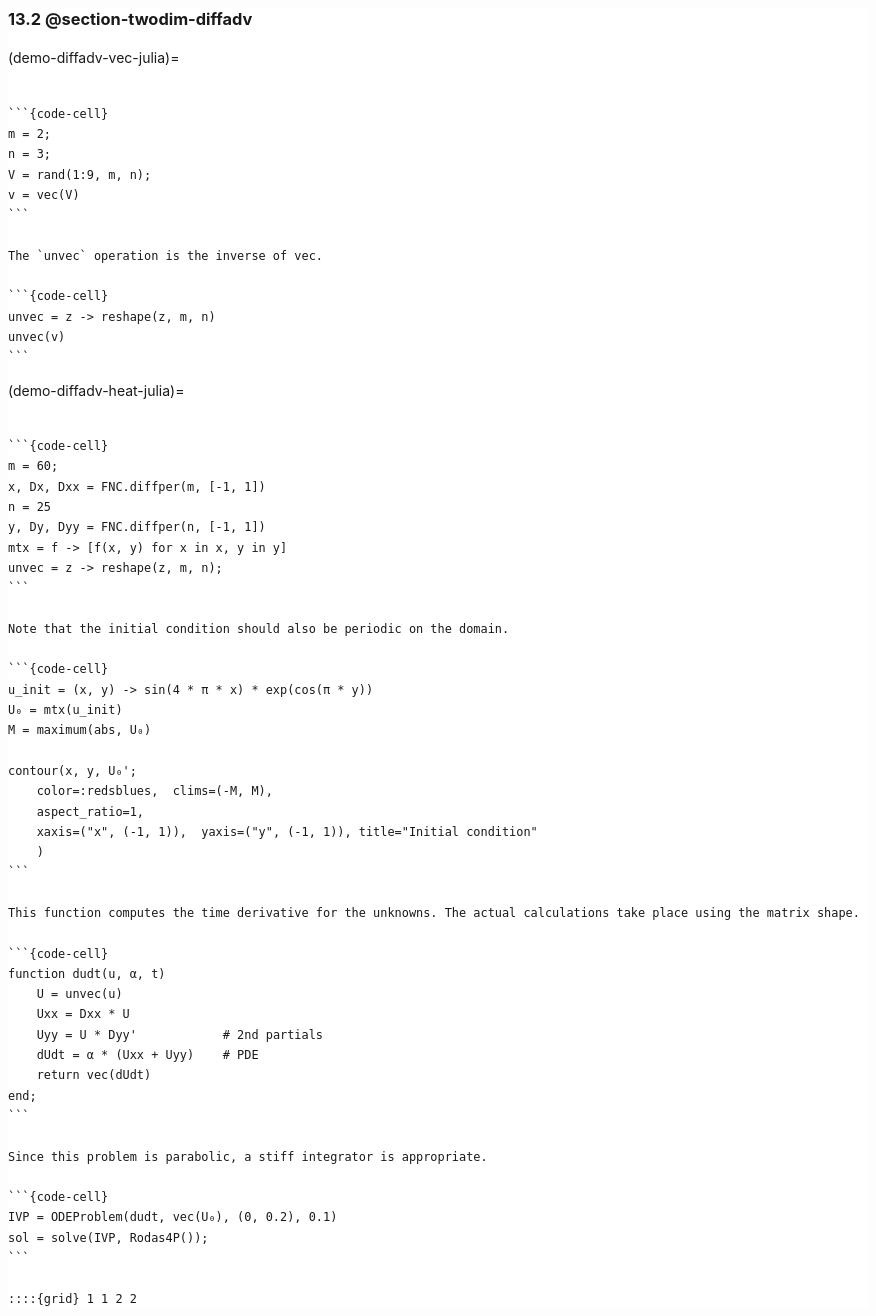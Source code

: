 ### 13.2 @section-twodim-diffadv

(demo-diffadv-vec-julia)=
``````{dropdown} @demo-diffadv-vec

```{code-cell}
m = 2;
n = 3;
V = rand(1:9, m, n);
v = vec(V)
```

The `unvec` operation is the inverse of vec.

```{code-cell}
unvec = z -> reshape(z, m, n)
unvec(v)
```
``````

(demo-diffadv-heat-julia)=
``````{dropdown} @demo-diffadv-heat

```{code-cell}
m = 60;
x, Dx, Dxx = FNC.diffper(m, [-1, 1])
n = 25
y, Dy, Dyy = FNC.diffper(n, [-1, 1])
mtx = f -> [f(x, y) for x in x, y in y]
unvec = z -> reshape(z, m, n);
```

Note that the initial condition should also be periodic on the domain.

```{code-cell}
u_init = (x, y) -> sin(4 * π * x) * exp(cos(π * y))
U₀ = mtx(u_init)
M = maximum(abs, U₀)

contour(x, y, U₀';
    color=:redsblues,  clims=(-M, M), 
    aspect_ratio=1,
    xaxis=("x", (-1, 1)),  yaxis=("y", (-1, 1)), title="Initial condition"
    )
```

This function computes the time derivative for the unknowns. The actual calculations take place using the matrix shape.

```{code-cell}
function dudt(u, α, t)
    U = unvec(u)
    Uxx = Dxx * U
    Uyy = U * Dyy'            # 2nd partials
    dUdt = α * (Uxx + Uyy)    # PDE
    return vec(dUdt)
end;
```

Since this problem is parabolic, a stiff integrator is appropriate.

```{code-cell}
IVP = ODEProblem(dudt, vec(U₀), (0, 0.2), 0.1)
sol = solve(IVP, Rodas4P());
```

::::{grid} 1 1 2 2
``````